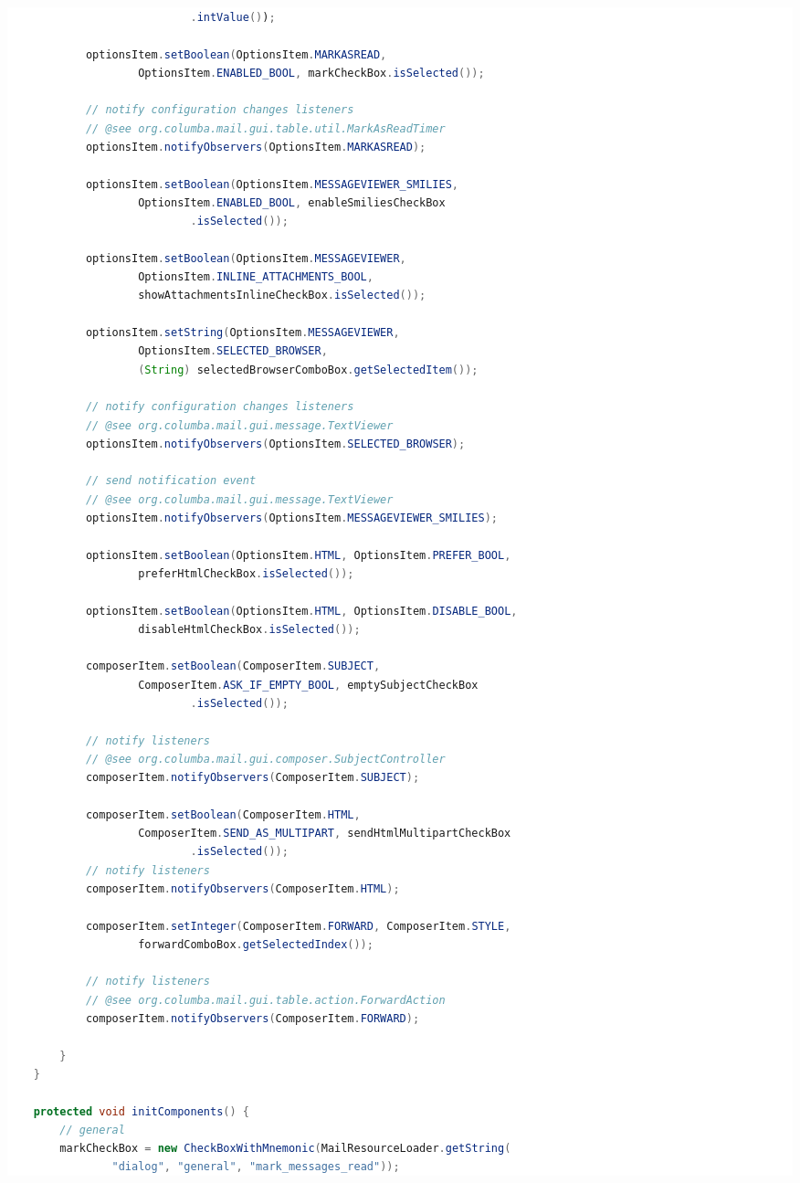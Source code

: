 ```java
							.intValue());

			optionsItem.setBoolean(OptionsItem.MARKASREAD,
					OptionsItem.ENABLED_BOOL, markCheckBox.isSelected());

			// notify configuration changes listeners
			// @see org.columba.mail.gui.table.util.MarkAsReadTimer
			optionsItem.notifyObservers(OptionsItem.MARKASREAD);

			optionsItem.setBoolean(OptionsItem.MESSAGEVIEWER_SMILIES,
					OptionsItem.ENABLED_BOOL, enableSmiliesCheckBox
							.isSelected());

			optionsItem.setBoolean(OptionsItem.MESSAGEVIEWER,
					OptionsItem.INLINE_ATTACHMENTS_BOOL,
					showAttachmentsInlineCheckBox.isSelected());
				
			optionsItem.setString(OptionsItem.MESSAGEVIEWER,
					OptionsItem.SELECTED_BROWSER,
					(String) selectedBrowserComboBox.getSelectedItem());

			// notify configuration changes listeners
			// @see org.columba.mail.gui.message.TextViewer
			optionsItem.notifyObservers(OptionsItem.SELECTED_BROWSER);
			
			// send notification event
			// @see org.columba.mail.gui.message.TextViewer
			optionsItem.notifyObservers(OptionsItem.MESSAGEVIEWER_SMILIES);

			optionsItem.setBoolean(OptionsItem.HTML, OptionsItem.PREFER_BOOL,
					preferHtmlCheckBox.isSelected());

			optionsItem.setBoolean(OptionsItem.HTML, OptionsItem.DISABLE_BOOL,
					disableHtmlCheckBox.isSelected());

			composerItem.setBoolean(ComposerItem.SUBJECT,
					ComposerItem.ASK_IF_EMPTY_BOOL, emptySubjectCheckBox
							.isSelected());

			// notify listeners
			// @see org.columba.mail.gui.composer.SubjectController
			composerItem.notifyObservers(ComposerItem.SUBJECT);

			composerItem.setBoolean(ComposerItem.HTML,
					ComposerItem.SEND_AS_MULTIPART, sendHtmlMultipartCheckBox
							.isSelected());
			// notify listeners
			composerItem.notifyObservers(ComposerItem.HTML);

			composerItem.setInteger(ComposerItem.FORWARD, ComposerItem.STYLE,
					forwardComboBox.getSelectedIndex());

			// notify listeners
			// @see org.columba.mail.gui.table.action.ForwardAction
			composerItem.notifyObservers(ComposerItem.FORWARD);

		}
	}

	protected void initComponents() {
		// general
		markCheckBox = new CheckBoxWithMnemonic(MailResourceLoader.getString(
				"dialog", "general", "mark_messages_read"));
```